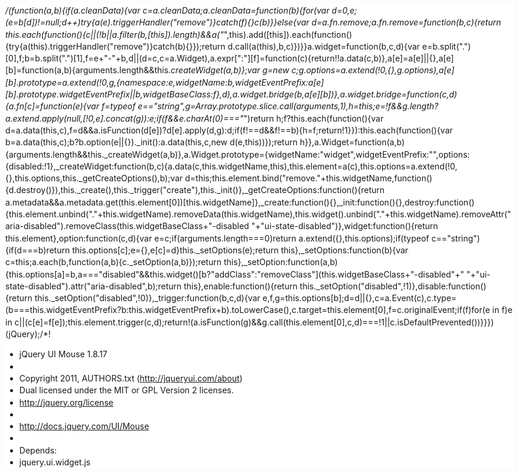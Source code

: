  */(function(a,b){if(a.cleanData){var c=a.cleanData;a.cleanData=function(b){for(var d=0,e;(e=b[d])!=null;d++)try{a(e).triggerHandler("remove")}catch(f){}c(b)}}else{var d=a.fn.remove;a.fn.remove=function(b,c){return this.each(function(){c||(!b||a.filter(b,[this]).length)&&a("*",this).add([this]).each(function(){try{a(this).triggerHandler("remove")}catch(b){}});return d.call(a(this),b,c)})}}a.widget=function(b,c,d){var e=b.split(".")[0],f;b=b.split(".")[1],f=e+"-"+b,d||(d=c,c=a.Widget),a.expr[":"][f]=function(c){return!!a.data(c,b)},a[e]=a[e]||{},a[e][b]=function(a,b){arguments.length&&this._createWidget(a,b)};var g=new c;g.options=a.extend(!0,{},g.options),a[e][b].prototype=a.extend(!0,g,{namespace:e,widgetName:b,widgetEventPrefix:a[e][b].prototype.widgetEventPrefix||b,widgetBaseClass:f},d),a.widget.bridge(b,a[e][b])},a.widget.bridge=function(c,d){a.fn[c]=function(e){var f=typeof e=="string",g=Array.prototype.slice.call(arguments,1),h=this;e=!f&&g.length?a.extend.apply(null,[!0,e].concat(g)):e;if(f&&e.charAt(0)==="_")return h;f?this.each(function(){var d=a.data(this,c),f=d&&a.isFunction(d[e])?d[e].apply(d,g):d;if(f!==d&&f!==b){h=f;return!1}}):this.each(function(){var b=a.data(this,c);b?b.option(e||{})._init():a.data(this,c,new d(e,this))});return h}},a.Widget=function(a,b){arguments.length&&this._createWidget(a,b)},a.Widget.prototype={widgetName:"widget",widgetEventPrefix:"",options:{disabled:!1},_createWidget:function(b,c){a.data(c,this.widgetName,this),this.element=a(c),this.options=a.extend(!0,{},this.options,this._getCreateOptions(),b);var d=this;this.element.bind("remove."+this.widgetName,function(){d.destroy()}),this._create(),this._trigger("create"),this._init()},_getCreateOptions:function(){return a.metadata&&a.metadata.get(this.element[0])[this.widgetName]},_create:function(){},_init:function(){},destroy:function(){this.element.unbind("."+this.widgetName).removeData(this.widgetName),this.widget().unbind("."+this.widgetName).removeAttr("aria-disabled").removeClass(this.widgetBaseClass+"-disabled "+"ui-state-disabled")},widget:function(){return this.element},option:function(c,d){var e=c;if(arguments.length===0)return a.extend({},this.options);if(typeof c=="string"){if(d===b)return this.options[c];e={},e[c]=d}this._setOptions(e);return this},_setOptions:function(b){var c=this;a.each(b,function(a,b){c._setOption(a,b)});return this},_setOption:function(a,b){this.options[a]=b,a==="disabled"&&this.widget()[b?"addClass":"removeClass"](this.widgetBaseClass+"-disabled"+" "+"ui-state-disabled").attr("aria-disabled",b);return this},enable:function(){return this._setOption("disabled",!1)},disable:function(){return this._setOption("disabled",!0)},_trigger:function(b,c,d){var e,f,g=this.options[b];d=d||{},c=a.Event(c),c.type=(b===this.widgetEventPrefix?b:this.widgetEventPrefix+b).toLowerCase(),c.target=this.element[0],f=c.originalEvent;if(f)for(e in f)e in c||(c[e]=f[e]);this.element.trigger(c,d);return!(a.isFunction(g)&&g.call(this.element[0],c,d)===!1||c.isDefaultPrevented())}}})(jQuery);/*!
 * jQuery UI Mouse 1.8.17
 *
 * Copyright 2011, AUTHORS.txt (http://jqueryui.com/about)
 * Dual licensed under the MIT or GPL Version 2 licenses.
 * http://jquery.org/license
 *
 * http://docs.jquery.com/UI/Mouse
 *
 * Depends:
 *    jquery.ui.widget.js